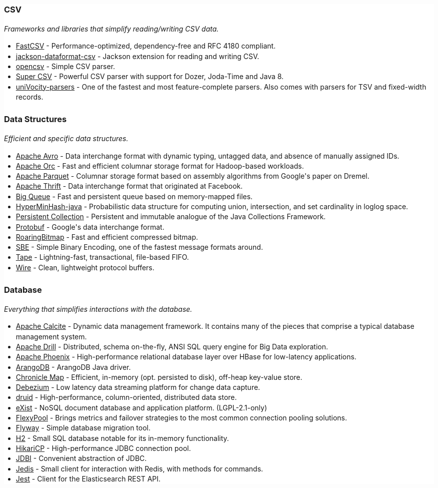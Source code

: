 ### CSV

_Frameworks and libraries that simplify reading/writing CSV data._

- [FastCSV](https://github.com/osiegmar/FastCSV) - Performance-optimized, dependency-free and RFC 4180 compliant.
- [jackson-dataformat-csv](https://github.com/FasterXML/jackson-dataformat-csv) - Jackson extension for reading and writing CSV.
- [opencsv](http://opencsv.sourceforge.net) - Simple CSV parser.
- [Super CSV](https://super-csv.github.io/super-csv/) - Powerful CSV parser with support for Dozer, Joda-Time and Java 8.
- [uniVocity-parsers](https://github.com/uniVocity/univocity-parsers) - One of the fastest and most feature-complete parsers. Also comes with parsers for TSV and fixed-width records.

### Data Structures

_Efficient and specific data structures._

- [Apache Avro](https://avro.apache.org) - Data interchange format with dynamic typing, untagged data, and absence of manually assigned IDs.
- [Apache Orc](https://orc.apache.org) - Fast and efficient columnar storage format for Hadoop-based workloads.
- [Apache Parquet](https://parquet.apache.org) - Columnar storage format based on assembly algorithms from Google's paper on Dremel.
- [Apache Thrift](https://thrift.apache.org) - Data interchange format that originated at Facebook.
- [Big Queue](https://github.com/bulldog2011/bigqueue) - Fast and persistent queue based on memory-mapped files.
- [HyperMinHash-java](https://github.com/LiveRamp/HyperMinHash-java) - Probabilistic data structure for computing union, intersection, and set cardinality in loglog space.
- [Persistent Collection](https://github.com/hrldcpr/pcollections) - Persistent and immutable analogue of the Java Collections Framework.
- [Protobuf](https://github.com/protocolbuffers/protobuf) - Google's data interchange format.
- [RoaringBitmap](https://github.com/RoaringBitmap/RoaringBitmap) - Fast and efficient compressed bitmap.
- [SBE](https://github.com/real-logic/simple-binary-encoding) - Simple Binary Encoding, one of the fastest message formats around.
- [Tape](https://github.com/square/tape) - Lightning-fast, transactional, file-based FIFO.
- [Wire](https://github.com/square/wire) - Clean, lightweight protocol buffers.

### Database

_Everything that simplifies interactions with the database._

- [Apache Calcite](https://calcite.apache.org) - Dynamic data management framework. It contains many of the pieces that comprise a typical database management system.
- [Apache Drill](https://drill.apache.org) - Distributed, schema on-the-fly, ANSI SQL query engine for Big Data exploration.
- [Apache Phoenix](https://phoenix.apache.org) - High-performance relational database layer over HBase for low-latency applications.
- [ArangoDB](https://github.com/arangodb/arangodb-java-driver) - ArangoDB Java driver.
- [Chronicle Map](https://github.com/OpenHFT/Chronicle-Map) - Efficient, in-memory (opt. persisted to disk), off-heap key-value store.
- [Debezium](https://debezium.io/) - Low latency data streaming platform for change data capture.
- [druid](https://druid.apache.org) - High-performance, column-oriented, distributed data store.
- [eXist](https://github.com/eXist-db/exist) - NoSQL document database and application platform. (LGPL-2.1-only)
- [FlexyPool](https://github.com/vladmihalcea/flexy-pool) - Brings metrics and failover strategies to the most common connection pooling solutions.
- [Flyway](https://flywaydb.org) - Simple database migration tool.
- [H2](https://h2database.com) - Small SQL database notable for its in-memory functionality.
- [HikariCP](https://github.com/brettwooldridge/HikariCP) - High-performance JDBC connection pool.
- [JDBI](http://jdbi.org) - Convenient abstraction of JDBC.
- [Jedis](https://github.com/xetorthio/jedis) - Small client for interaction with Redis, with methods for commands.
- [Jest](https://github.com/searchbox-io/Jest) - Client for the Elasticsearch REST API.